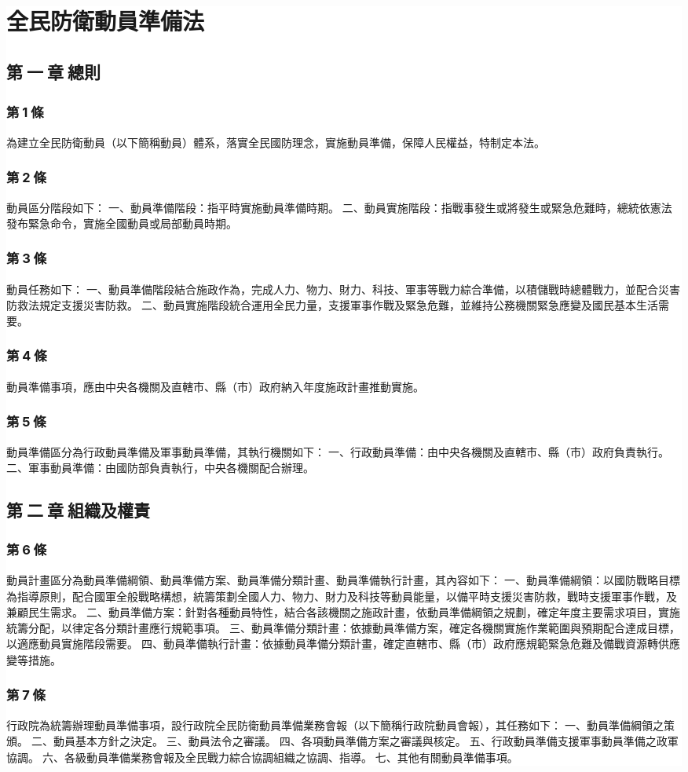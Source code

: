 # 全民防衛動員準備法

##    第 一 章 總則

### 第 1 條

為建立全民防衛動員（以下簡稱動員）體系，落實全民國防理念，實施動員準備，保障人民權益，特制定本法。

### 第 2 條

動員區分階段如下：
一、動員準備階段：指平時實施動員準備時期。
二、動員實施階段：指戰事發生或將發生或緊急危難時，總統依憲法發布緊急命令，實施全國動員或局部動員時期。

### 第 3 條

動員任務如下：
一、動員準備階段結合施政作為，完成人力、物力、財力、科技、軍事等戰力綜合準備，以積儲戰時總體戰力，並配合災害防救法規定支援災害防救。
二、動員實施階段統合運用全民力量，支援軍事作戰及緊急危難，並維持公務機關緊急應變及國民基本生活需要。

### 第 4 條

動員準備事項，應由中央各機關及直轄市、縣（市）政府納入年度施政計畫推動實施。

### 第 5 條

動員準備區分為行政動員準備及軍事動員準備，其執行機關如下：
一、行政動員準備：由中央各機關及直轄市、縣（市）政府負責執行。
二、軍事動員準備：由國防部負責執行，中央各機關配合辦理。

##    第 二 章 組織及權責

### 第 6 條

動員計畫區分為動員準備綱領、動員準備方案、動員準備分類計畫、動員準備執行計畫，其內容如下：
一、動員準備綱領：以國防戰略目標為指導原則，配合國軍全般戰略構想，統籌策劃全國人力、物力、財力及科技等動員能量，以備平時支援災害防救，戰時支援軍事作戰，及兼顧民生需求。
二、動員準備方案：針對各種動員特性，結合各該機關之施政計畫，依動員準備綱領之規劃，確定年度主要需求項目，實施統籌分配，以律定各分類計畫應行規範事項。
三、動員準備分類計畫：依據動員準備方案，確定各機關實施作業範圍與預期配合達成目標，以適應動員實施階段需要。
四、動員準備執行計畫：依據動員準備分類計畫，確定直轄市、縣（市）政府應規範緊急危難及備戰資源轉供應變等措施。

### 第 7 條

行政院為統籌辦理動員準備事項，設行政院全民防衛動員準備業務會報（以下簡稱行政院動員會報），其任務如下：
一、動員準備綱領之策頒。
二、動員基本方針之決定。
三、動員法令之審議。
四、各項動員準備方案之審議與核定。
五、行政動員準備支援軍事動員準備之政軍協調。
六、各級動員準備業務會報及全民戰力綜合協調組織之協調、指導。
七、其他有關動員準備事項。
